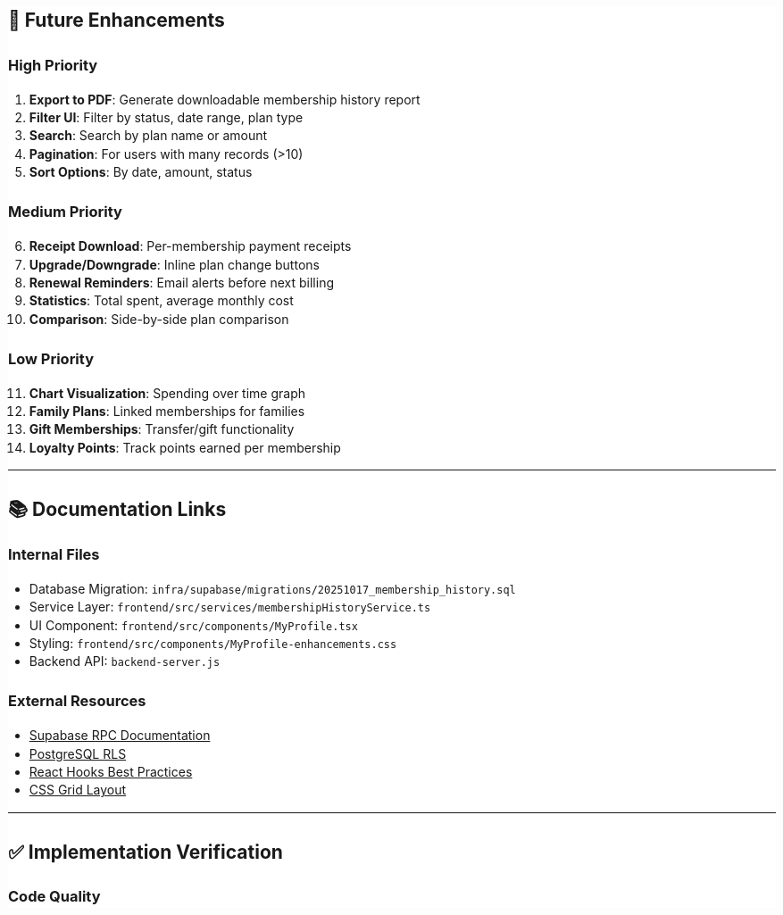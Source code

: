 ## 🎯 Future Enhancements

### High Priority

1. **Export to PDF**: Generate downloadable membership history report
2. **Filter UI**: Filter by status, date range, plan type
3. **Search**: Search by plan name or amount
4. **Pagination**: For users with many records (>10)
5. **Sort Options**: By date, amount, status

### Medium Priority

6. **Receipt Download**: Per-membership payment receipts
7. **Upgrade/Downgrade**: Inline plan change buttons
8. **Renewal Reminders**: Email alerts before next billing
9. **Statistics**: Total spent, average monthly cost
10. **Comparison**: Side-by-side plan comparison

### Low Priority

11. **Chart Visualization**: Spending over time graph
12. **Family Plans**: Linked memberships for families
13. **Gift Memberships**: Transfer/gift functionality
14. **Loyalty Points**: Track points earned per membership

---

## 📚 Documentation Links

### Internal Files

- Database Migration: `infra/supabase/migrations/20251017_membership_history.sql`
- Service Layer: `frontend/src/services/membershipHistoryService.ts`
- UI Component: `frontend/src/components/MyProfile.tsx`
- Styling: `frontend/src/components/MyProfile-enhancements.css`
- Backend API: `backend-server.js`

### External Resources

- [Supabase RPC Documentation](https://supabase.com/docs/guides/database/functions)
- [PostgreSQL RLS](https://www.postgresql.org/docs/current/ddl-rowsecurity.html)
- [React Hooks Best Practices](https://react.dev/reference/react)
- [CSS Grid Layout](https://developer.mozilla.org/en-US/docs/Web/CSS/CSS_Grid_Layout)

---

## ✅ Implementation Verification

### Code Quality
